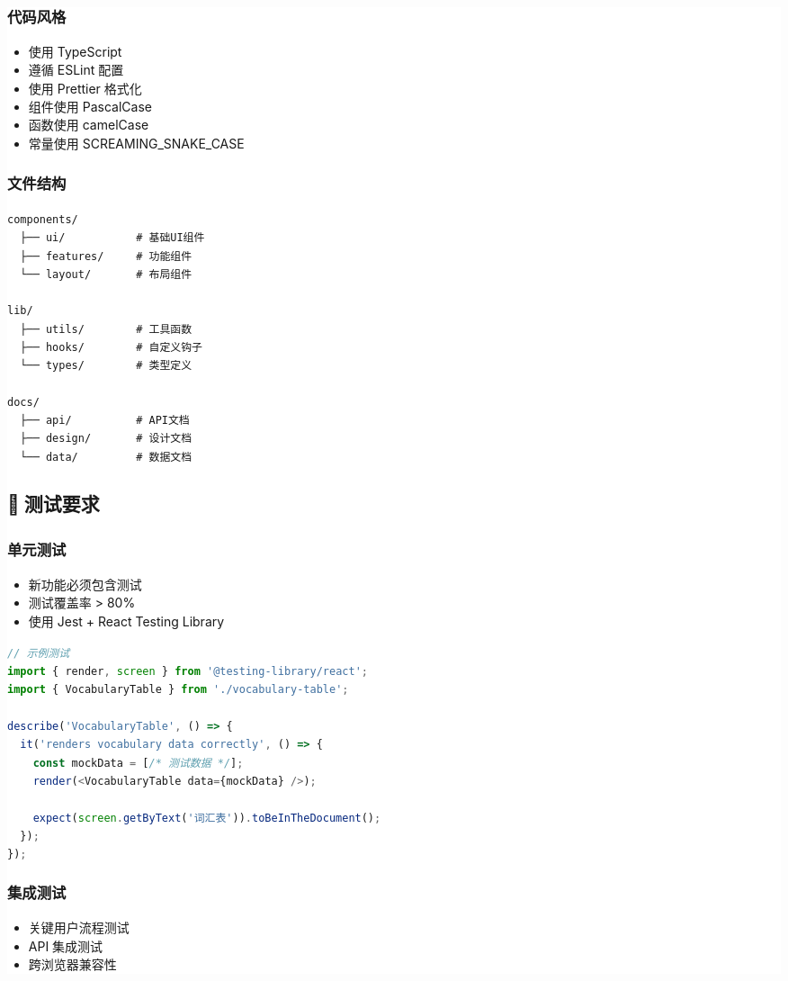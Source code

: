 ### 代码风格
- 使用 TypeScript
- 遵循 ESLint 配置
- 使用 Prettier 格式化
- 组件使用 PascalCase
- 函数使用 camelCase
- 常量使用 SCREAMING_SNAKE_CASE

### 文件结构
```
components/
  ├── ui/           # 基础UI组件
  ├── features/     # 功能组件
  └── layout/       # 布局组件

lib/
  ├── utils/        # 工具函数
  ├── hooks/        # 自定义钩子
  └── types/        # 类型定义

docs/
  ├── api/          # API文档
  ├── design/       # 设计文档
  └── data/         # 数据文档
```

## 🧪 测试要求

### 单元测试
- 新功能必须包含测试
- 测试覆盖率 > 80%
- 使用 Jest + React Testing Library

```typescript
// 示例测试
import { render, screen } from '@testing-library/react';
import { VocabularyTable } from './vocabulary-table';

describe('VocabularyTable', () => {
  it('renders vocabulary data correctly', () => {
    const mockData = [/* 测试数据 */];
    render(<VocabularyTable data={mockData} />);
    
    expect(screen.getByText('词汇表')).toBeInTheDocument();
  });
});
```

### 集成测试
- 关键用户流程测试
- API 集成测试
- 跨浏览器兼容性

